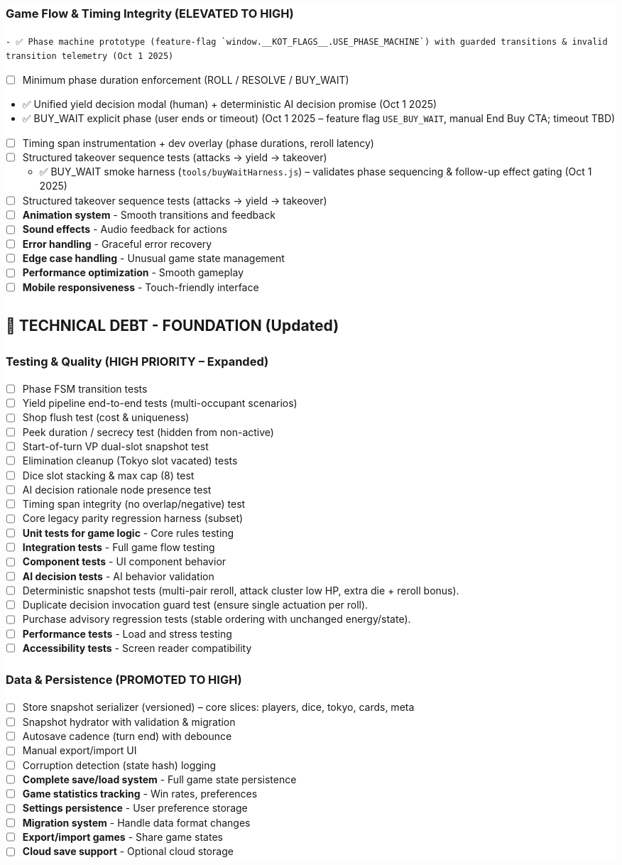 ### Game Flow & Timing Integrity (ELEVATED TO HIGH)
	- ✅ Phase machine prototype (feature-flag `window.__KOT_FLAGS__.USE_PHASE_MACHINE`) with guarded transitions & invalid transition telemetry (Oct 1 2025)
- [ ] Minimum phase duration enforcement (ROLL / RESOLVE / BUY_WAIT)
- ✅ Unified yield decision modal (human) + deterministic AI decision promise (Oct 1 2025)
- ✅ BUY_WAIT explicit phase (user ends or timeout) (Oct 1 2025 – feature flag `USE_BUY_WAIT`, manual End Buy CTA; timeout TBD)
- [ ] Timing span instrumentation + dev overlay (phase durations, reroll latency)
- [ ] Structured takeover sequence tests (attacks → yield → takeover)
	- ✅ BUY_WAIT smoke harness (`tools/buyWaitHarness.js`) – validates phase sequencing & follow-up effect gating (Oct 1 2025)
 - [ ] Structured takeover sequence tests (attacks → yield → takeover)
- [ ] **Animation system** - Smooth transitions and feedback
- [ ] **Sound effects** - Audio feedback for actions
- [ ] **Error handling** - Graceful error recovery
- [ ] **Edge case handling** - Unusual game state management
- [ ] **Performance optimization** - Smooth gameplay
- [ ] **Mobile responsiveness** - Touch-friendly interface

## 🔧 **TECHNICAL DEBT - FOUNDATION (Updated)**

### Testing & Quality (HIGH PRIORITY – Expanded)
- [ ] Phase FSM transition tests
- [ ] Yield pipeline end-to-end tests (multi-occupant scenarios)
- [ ] Shop flush test (cost & uniqueness)
- [ ] Peek duration / secrecy test (hidden from non-active)
- [ ] Start-of-turn VP dual-slot snapshot test
- [ ] Elimination cleanup (Tokyo slot vacated) tests
- [ ] Dice slot stacking & max cap (8) test
- [ ] AI decision rationale node presence test
- [ ] Timing span integrity (no overlap/negative) test
- [ ] Core legacy parity regression harness (subset)
- [ ] **Unit tests for game logic** - Core rules testing
- [ ] **Integration tests** - Full game flow testing  
- [ ] **Component tests** - UI component behavior
- [ ] **AI decision tests** - AI behavior validation
- [ ] Deterministic snapshot tests (multi-pair reroll, attack cluster low HP, extra die + reroll bonus).
- [ ] Duplicate decision invocation guard test (ensure single actuation per roll).
- [ ] Purchase advisory regression tests (stable ordering with unchanged energy/state).
- [ ] **Performance tests** - Load and stress testing
- [ ] **Accessibility tests** - Screen reader compatibility

### Data & Persistence (PROMOTED TO HIGH)
- [ ] Store snapshot serializer (versioned) – core slices: players, dice, tokyo, cards, meta
- [ ] Snapshot hydrator with validation & migration
- [ ] Autosave cadence (turn end) with debounce
- [ ] Manual export/import UI
- [ ] Corruption detection (state hash) logging
- [ ] **Complete save/load system** - Full game state persistence
- [ ] **Game statistics tracking** - Win rates, preferences
- [ ] **Settings persistence** - User preference storage
- [ ] **Migration system** - Handle data format changes
- [ ] **Export/import games** - Share game states
- [ ] **Cloud save support** - Optional cloud storage
